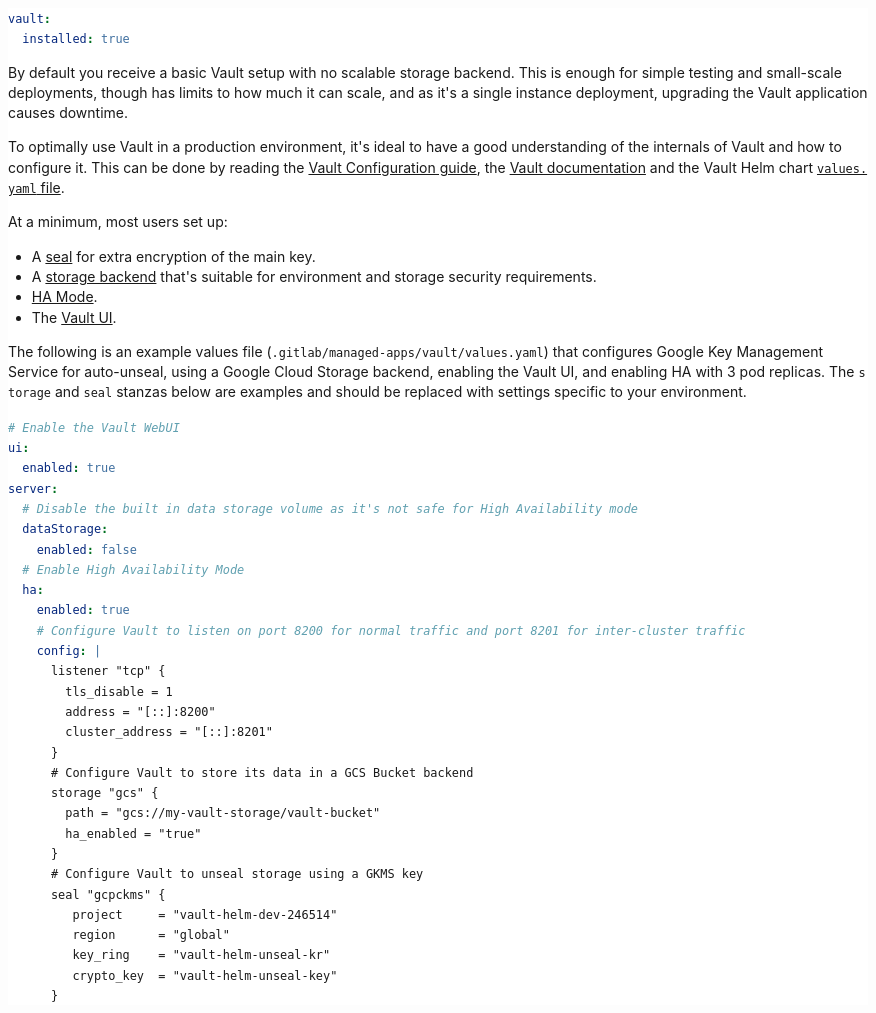```yaml
vault:
  installed: true
```

By default you receive a basic Vault setup with no scalable storage backend. This
is enough for simple testing and small-scale deployments, though has limits
to how much it can scale, and as it's a single instance deployment, upgrading the
Vault application causes downtime.

To optimally use Vault in a production environment, it's ideal to have a good understanding
of the internals of Vault and how to configure it. This can be done by reading
the [Vault Configuration guide](../../ci/secrets/#configure-your-vault-server),
the [Vault documentation](https://www.vaultproject.io/docs/internals) and
the Vault Helm chart [`values.yaml` file](https://github.com/hashicorp/vault-helm/blob/v0.3.3/values.yaml).

At a minimum, most users set up:

- A [seal](https://www.vaultproject.io/docs/configuration/seal) for extra encryption
  of the main key.
- A [storage backend](https://www.vaultproject.io/docs/configuration/storage) that's
  suitable for environment and storage security requirements.
- [HA Mode](https://www.vaultproject.io/docs/concepts/ha).
- The [Vault UI](https://www.vaultproject.io/docs/configuration/ui).

The following is an example values file (`.gitlab/managed-apps/vault/values.yaml`)
that configures Google Key Management Service for auto-unseal, using a Google Cloud Storage backend, enabling
the Vault UI, and enabling HA with 3 pod replicas. The `storage` and `seal` stanzas
below are examples and should be replaced with settings specific to your environment.

```yaml
# Enable the Vault WebUI
ui:
  enabled: true
server:
  # Disable the built in data storage volume as it's not safe for High Availability mode
  dataStorage:
    enabled: false
  # Enable High Availability Mode
  ha:
    enabled: true
    # Configure Vault to listen on port 8200 for normal traffic and port 8201 for inter-cluster traffic
    config: |
      listener "tcp" {
        tls_disable = 1
        address = "[::]:8200"
        cluster_address = "[::]:8201"
      }
      # Configure Vault to store its data in a GCS Bucket backend
      storage "gcs" {
        path = "gcs://my-vault-storage/vault-bucket"
        ha_enabled = "true"
      }
      # Configure Vault to unseal storage using a GKMS key
      seal "gcpckms" {
         project     = "vault-helm-dev-246514"
         region      = "global"
         key_ring    = "vault-helm-unseal-kr"
         crypto_key  = "vault-helm-unseal-key"
      }
```
